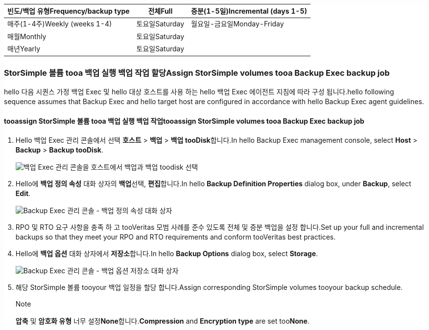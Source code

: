 | <span data-ttu-id="90eea-362">빈도/백업 유형</span><span class="sxs-lookup"><span data-stu-id="90eea-362">Frequency/backup type</span></span> | <span data-ttu-id="90eea-363">전체</span><span class="sxs-lookup"><span data-stu-id="90eea-363">Full</span></span> | <span data-ttu-id="90eea-364">증분(1-5일)</span><span class="sxs-lookup"><span data-stu-id="90eea-364">Incremental (days 1-5)</span></span>  |   
|---|---|---|
| <span data-ttu-id="90eea-365">매주(1-4주)</span><span class="sxs-lookup"><span data-stu-id="90eea-365">Weekly (weeks 1-4)</span></span> | <span data-ttu-id="90eea-366">토요일</span><span class="sxs-lookup"><span data-stu-id="90eea-366">Saturday</span></span> | <span data-ttu-id="90eea-367">월요일-금요일</span><span class="sxs-lookup"><span data-stu-id="90eea-367">Monday-Friday</span></span> |
| <span data-ttu-id="90eea-368">매월</span><span class="sxs-lookup"><span data-stu-id="90eea-368">Monthly</span></span>  | <span data-ttu-id="90eea-369">토요일</span><span class="sxs-lookup"><span data-stu-id="90eea-369">Saturday</span></span>  |   |
| <span data-ttu-id="90eea-370">매년</span><span class="sxs-lookup"><span data-stu-id="90eea-370">Yearly</span></span> | <span data-ttu-id="90eea-371">토요일</span><span class="sxs-lookup"><span data-stu-id="90eea-371">Saturday</span></span>  |   |   |


### <a name="assign-storsimple-volumes-tooa-backup-exec-backup-job"></a><span data-ttu-id="90eea-372">StorSimple 볼륨 tooa 백업 실행 백업 작업 할당</span><span class="sxs-lookup"><span data-stu-id="90eea-372">Assign StorSimple volumes tooa Backup Exec backup job</span></span>

<span data-ttu-id="90eea-373">hello 다음 시퀀스 가정 백업 Exec 및 hello 대상 호스트를 사용 하는 hello 백업 Exec 에이전트 지침에 따라 구성 됩니다.</span><span class="sxs-lookup"><span data-stu-id="90eea-373">hello following sequence assumes that Backup Exec and hello target host are configured in accordance with hello Backup Exec agent guidelines.</span></span>

#### <a name="tooassign-storsimple-volumes-tooa-backup-exec-backup-job"></a><span data-ttu-id="90eea-374">tooassign StorSimple 볼륨 tooa 백업 실행 백업 작업</span><span class="sxs-lookup"><span data-stu-id="90eea-374">tooassign StorSimple volumes tooa Backup Exec backup job</span></span>

1.  <span data-ttu-id="90eea-375">Hello 백업 Exec 관리 콘솔에서 선택 **호스트** > **백업** > **백업 tooDisk**합니다.</span><span class="sxs-lookup"><span data-stu-id="90eea-375">In hello Backup Exec management console, select **Host** > **Backup** > **Backup tooDisk**.</span></span>

    ![백업 Exec 관리 콘솔을 호스트에서 백업과 백업 toodisk 선택](./media/storsimple-configure-backup-target-using-backup-exec/image14.png)

2.  <span data-ttu-id="90eea-377">Hello에 **백업 정의 속성** 대화 상자의 **백업**선택, **편집**합니다.</span><span class="sxs-lookup"><span data-stu-id="90eea-377">In hello **Backup Definition Properties** dialog box, under **Backup**, select **Edit**.</span></span>

    ![Backup Exec 관리 콘솔 - 백업 정의 속성 대화 상자](./media/storsimple-configure-backup-target-using-backup-exec/image15.png)

3.  <span data-ttu-id="90eea-379">RPO 및 RTO 요구 사항을 충족 하 고 tooVeritas 모범 사례를 준수 있도록 전체 및 증분 백업을 설정 합니다.</span><span class="sxs-lookup"><span data-stu-id="90eea-379">Set up your full and incremental backups so that they meet your RPO and RTO requirements and conform tooVeritas best practices.</span></span>

4.  <span data-ttu-id="90eea-380">Hello에 **백업 옵션** 대화 상자에서 **저장소**합니다.</span><span class="sxs-lookup"><span data-stu-id="90eea-380">In hello **Backup Options** dialog box, select **Storage**.</span></span>

    ![Backup Exec 관리 콘솔 - 백업 옵션 저장소 대화 상자](./media/storsimple-configure-backup-target-using-backup-exec/image16.png)

5.  <span data-ttu-id="90eea-382">해당 StorSimple 볼륨 tooyour 백업 일정을 할당 합니다.</span><span class="sxs-lookup"><span data-stu-id="90eea-382">Assign corresponding StorSimple volumes tooyour backup schedule.</span></span>

    > [!NOTE]
    > <span data-ttu-id="90eea-383">**압축** 및 **암호화 유형** 너무 설정**None**합니다.</span><span class="sxs-lookup"><span data-stu-id="90eea-383">**Compression** and **Encryption type** are set too**None**.</span></span>
